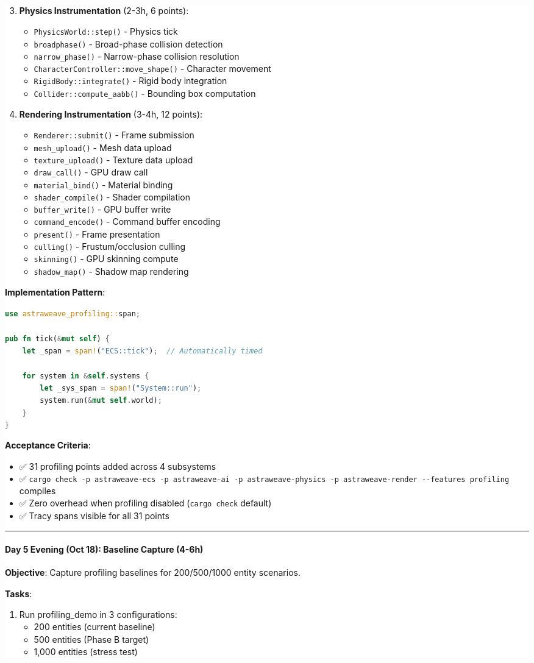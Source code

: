 3. **Physics Instrumentation** (2-3h, 6 points):
   - `PhysicsWorld::step()` - Physics tick
   - `broadphase()` - Broad-phase collision detection
   - `narrow_phase()` - Narrow-phase collision resolution
   - `CharacterController::move_shape()` - Character movement
   - `RigidBody::integrate()` - Rigid body integration
   - `Collider::compute_aabb()` - Bounding box computation

4. **Rendering Instrumentation** (3-4h, 12 points):
   - `Renderer::submit()` - Frame submission
   - `mesh_upload()` - Mesh data upload
   - `texture_upload()` - Texture data upload
   - `draw_call()` - GPU draw call
   - `material_bind()` - Material binding
   - `shader_compile()` - Shader compilation
   - `buffer_write()` - GPU buffer write
   - `command_encode()` - Command buffer encoding
   - `present()` - Frame presentation
   - `culling()` - Frustum/occlusion culling
   - `skinning()` - GPU skinning compute
   - `shadow_map()` - Shadow map rendering

**Implementation Pattern**:
```rust
use astraweave_profiling::span;

pub fn tick(&mut self) {
    let _span = span!("ECS::tick");  // Automatically timed
    
    for system in &self.systems {
        let _sys_span = span!("System::run");
        system.run(&mut self.world);
    }
}
```

**Acceptance Criteria**:
- ✅ 31 profiling points added across 4 subsystems
- ✅ `cargo check -p astraweave-ecs -p astraweave-ai -p astraweave-physics -p astraweave-render --features profiling` compiles
- ✅ Zero overhead when profiling disabled (`cargo check` default)
- ✅ Tracy spans visible for all 31 points

---

#### Day 5 Evening (Oct 18): Baseline Capture (4-6h)
**Objective**: Capture profiling baselines for 200/500/1000 entity scenarios.

**Tasks**:
1. Run profiling_demo in 3 configurations:
   - 200 entities (current baseline)
   - 500 entities (Phase B target)
   - 1,000 entities (stress test)
